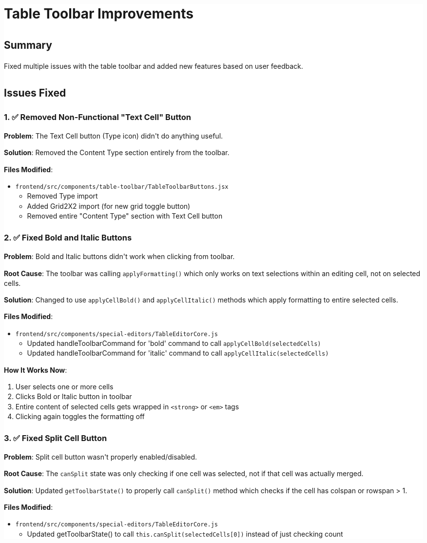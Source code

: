 # Table Toolbar Improvements

## Summary

Fixed multiple issues with the table toolbar and added new features based on user feedback.

## Issues Fixed

### 1. ✅ Removed Non-Functional "Text Cell" Button

**Problem**: The Text Cell button (Type icon) didn't do anything useful.

**Solution**: Removed the Content Type section entirely from the toolbar.

**Files Modified**:
- `frontend/src/components/table-toolbar/TableToolbarButtons.jsx`
  - Removed Type import
  - Added Grid2X2 import (for new grid toggle button)
  - Removed entire "Content Type" section with Text Cell button

### 2. ✅ Fixed Bold and Italic Buttons

**Problem**: Bold and Italic buttons didn't work when clicking from toolbar.

**Root Cause**: The toolbar was calling `applyFormatting()` which only works on text selections within an editing cell, not on selected cells.

**Solution**: Changed to use `applyCellBold()` and `applyCellItalic()` methods which apply formatting to entire selected cells.

**Files Modified**:
- `frontend/src/components/special-editors/TableEditorCore.js`
  - Updated handleToolbarCommand for 'bold' command to call `applyCellBold(selectedCells)`
  - Updated handleToolbarCommand for 'italic' command to call `applyCellItalic(selectedCells)`

**How It Works Now**:
1. User selects one or more cells
2. Clicks Bold or Italic button in toolbar
3. Entire content of selected cells gets wrapped in `<strong>` or `<em>` tags
4. Clicking again toggles the formatting off

### 3. ✅ Fixed Split Cell Button

**Problem**: Split cell button wasn't properly enabled/disabled.

**Root Cause**: The `canSplit` state was only checking if one cell was selected, not if that cell was actually merged.

**Solution**: Updated `getToolbarState()` to properly call `canSplit()` method which checks if the cell has colspan or rowspan > 1.

**Files Modified**:
- `frontend/src/components/special-editors/TableEditorCore.js`
  - Updated getToolbarState() to call `this.canSplit(selectedCells[0])` instead of just checking count
